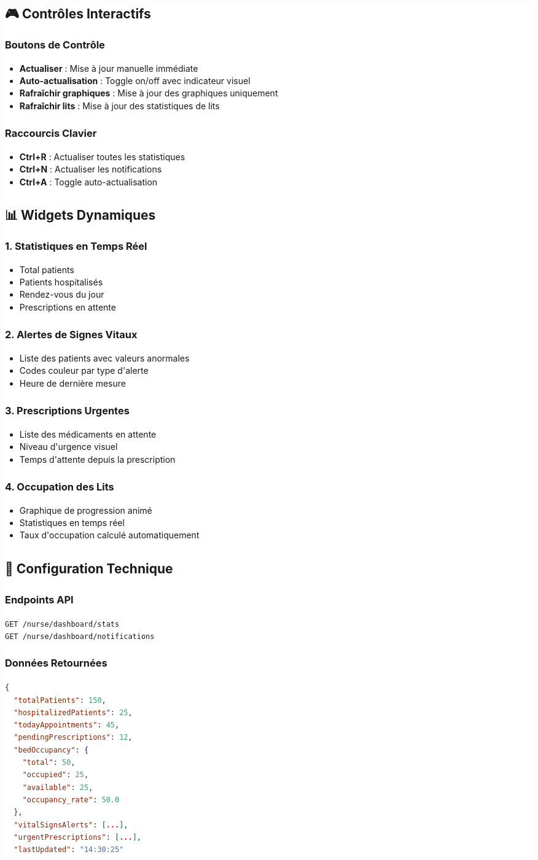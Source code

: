 ## 🎮 Contrôles Interactifs

### Boutons de Contrôle
- **Actualiser** : Mise à jour manuelle immédiate
- **Auto-actualisation** : Toggle on/off avec indicateur visuel
- **Rafraîchir graphiques** : Mise à jour des graphiques uniquement
- **Rafraîchir lits** : Mise à jour des statistiques de lits

### Raccourcis Clavier
- **Ctrl+R** : Actualiser toutes les statistiques
- **Ctrl+N** : Actualiser les notifications
- **Ctrl+A** : Toggle auto-actualisation

## 📊 Widgets Dynamiques

### 1. Statistiques en Temps Réel
- Total patients
- Patients hospitalisés
- Rendez-vous du jour
- Prescriptions en attente

### 2. Alertes de Signes Vitaux
- Liste des patients avec valeurs anormales
- Codes couleur par type d'alerte
- Heure de dernière mesure

### 3. Prescriptions Urgentes
- Liste des médicaments en attente
- Niveau d'urgence visuel
- Temps d'attente depuis la prescription

### 4. Occupation des Lits
- Graphique de progression animé
- Statistiques en temps réel
- Taux d'occupation calculé automatiquement

## 🔧 Configuration Technique

### Endpoints API
```
GET /nurse/dashboard/stats
GET /nurse/dashboard/notifications
```

### Données Retournées
```json
{
  "totalPatients": 150,
  "hospitalizedPatients": 25,
  "todayAppointments": 45,
  "pendingPrescriptions": 12,
  "bedOccupancy": {
    "total": 50,
    "occupied": 25,
    "available": 25,
    "occupancy_rate": 50.0
  },
  "vitalSignsAlerts": [...],
  "urgentPrescriptions": [...],
  "lastUpdated": "14:30:25"
```